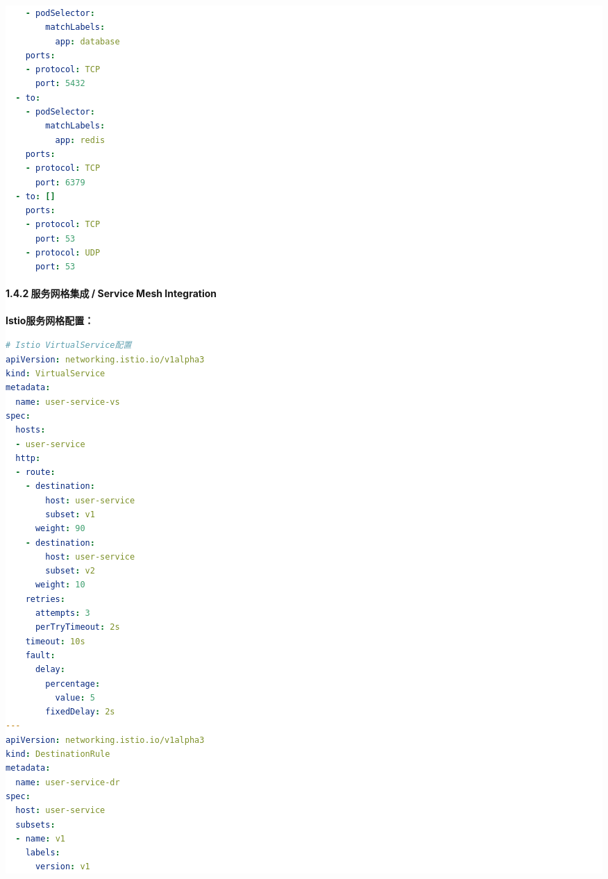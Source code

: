```yaml
    - podSelector:
        matchLabels:
          app: database
    ports:
    - protocol: TCP
      port: 5432
  - to:
    - podSelector:
        matchLabels:
          app: redis
    ports:
    - protocol: TCP
      port: 6379
  - to: []
    ports:
    - protocol: TCP
      port: 53
    - protocol: UDP
      port: 53
```

#### 1.4.2 服务网格集成 / Service Mesh Integration

**Istio服务网格配置：**

```yaml
# Istio VirtualService配置
apiVersion: networking.istio.io/v1alpha3
kind: VirtualService
metadata:
  name: user-service-vs
spec:
  hosts:
  - user-service
  http:
  - route:
    - destination:
        host: user-service
        subset: v1
      weight: 90
    - destination:
        host: user-service
        subset: v2
      weight: 10
    retries:
      attempts: 3
      perTryTimeout: 2s
    timeout: 10s
    fault:
      delay:
        percentage:
          value: 5
        fixedDelay: 2s
---
apiVersion: networking.istio.io/v1alpha3
kind: DestinationRule
metadata:
  name: user-service-dr
spec:
  host: user-service
  subsets:
  - name: v1
    labels:
      version: v1
```
